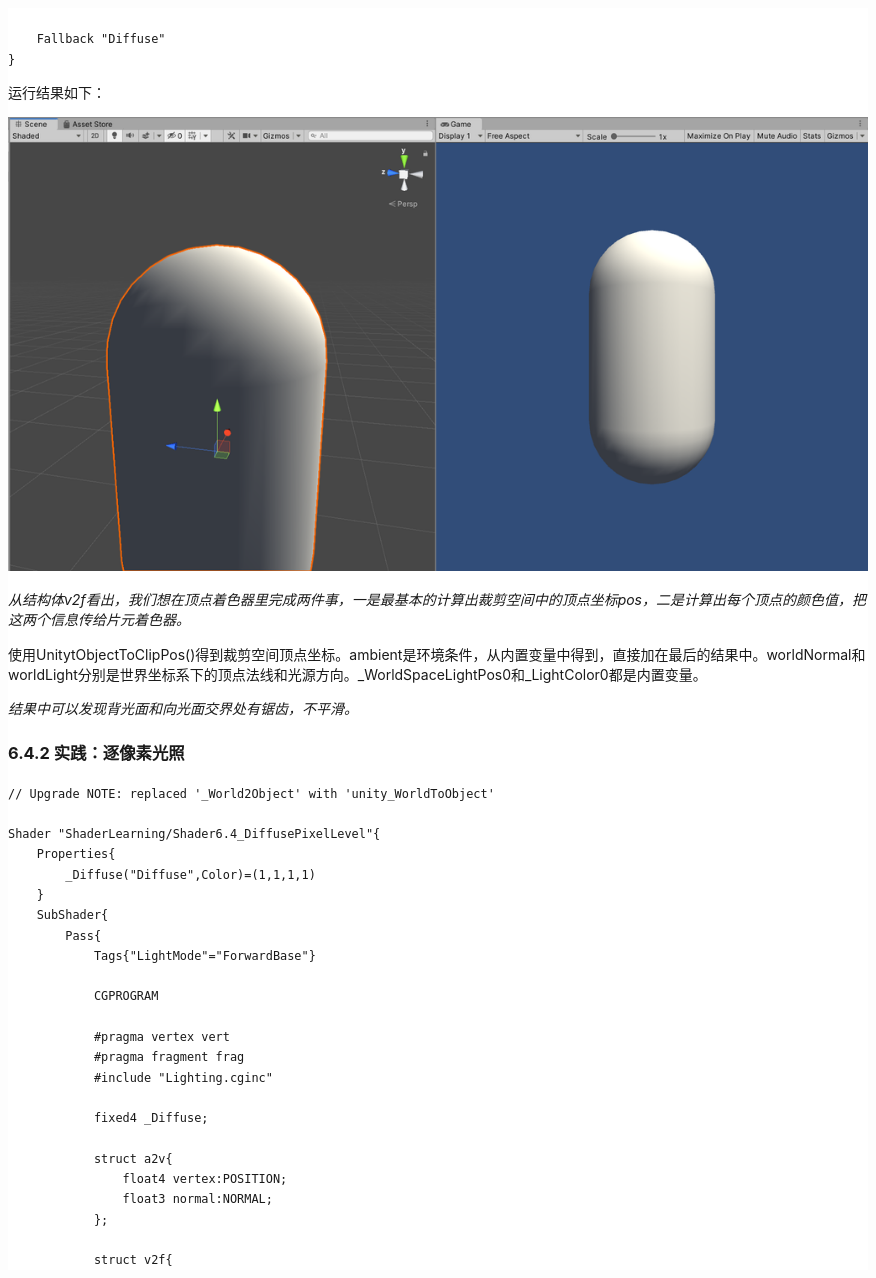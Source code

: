 ```

    Fallback "Diffuse"
}
```

运行结果如下：

![](./Image/6.7.png)

*从结构体v2f看出，我们想在顶点着色器里完成两件事，一是最基本的计算出裁剪空间中的顶点坐标pos，二是计算出每个顶点的颜色值，把这两个信息传给片元着色器。*

使用UnitytObjectToClipPos()得到裁剪空间顶点坐标。ambient是环境条件，从内置变量中得到，直接加在最后的结果中。worldNormal和worldLight分别是世界坐标系下的顶点法线和光源方向。_WorldSpaceLightPos0和_LightColor0都是内置变量。

*结果中可以发现背光面和向光面交界处有锯齿，不平滑。*

### 6.4.2 实践：逐像素光照
```
// Upgrade NOTE: replaced '_World2Object' with 'unity_WorldToObject'

Shader "ShaderLearning/Shader6.4_DiffusePixelLevel"{
    Properties{
        _Diffuse("Diffuse",Color)=(1,1,1,1)
    }
    SubShader{
        Pass{
            Tags{"LightMode"="ForwardBase"}

            CGPROGRAM

            #pragma vertex vert
            #pragma fragment frag
            #include "Lighting.cginc"

            fixed4 _Diffuse;

            struct a2v{
                float4 vertex:POSITION;
                float3 normal:NORMAL;
            };

            struct v2f{
```